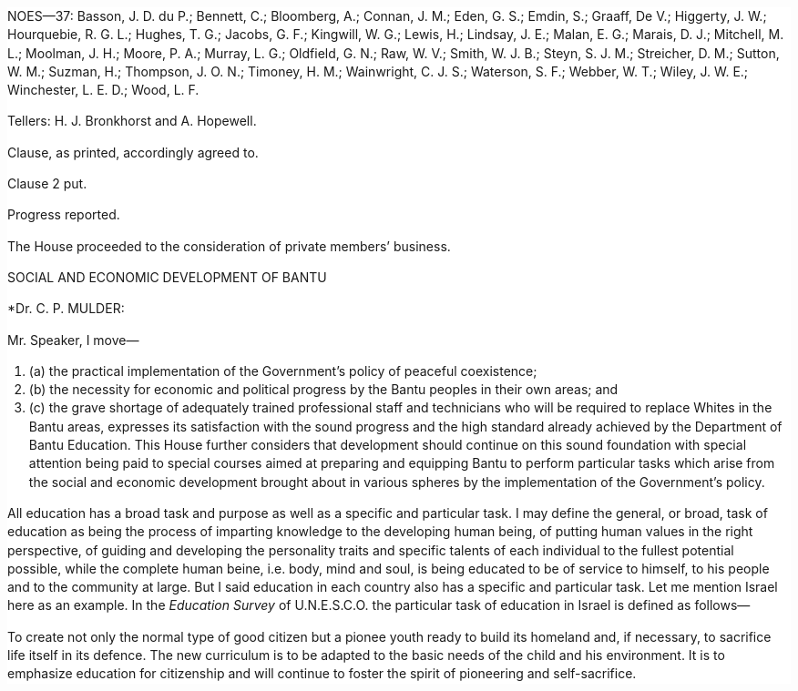 <p>NOES&#x2014;37: Basson, J. D. du P.; Bennett, C.; Bloomberg, A.; Connan, J. M.; Eden, G. S.; Emdin, S.; Graaff, De V.; Higgerty, J. W.; Hourquebie, R. G. L.; Hughes, T. G.; Jacobs, G. F.; Kingwill, W. G.; Lewis, H.; Lindsay, J. E.; Malan, E. G.; Marais, D. J.; Mitchell, M. L.; Moolman, J. H.; Moore, P. A.; Murray, L. G.; Oldfield, G. N.; Raw, W. V.; Smith, W. J. B.; Steyn, S. J. M.; Streicher, D. M.; Sutton, W. M.; Suzman, H.; Thompson, J. O. N.; Timoney, H. M.; Wainwright, C. J. S.; Waterson, S. F.; Webber, W. T.; Wiley, J. W. E.; Winchester, L. E. D.; Wood, L. F.</p>

<p>Tellers: H. J. Bronkhorst and A. Hopewell.</p>

<p>Clause, as printed, accordingly agreed to.</p>

<p>Clause 2 put.</p>

<p>Progress reported.</p>

<p>The House proceeded to the consideration of private members&#x2019; business.</p>

</debateSection>

<debateSection name="#social_and_economic_development_of_bantu">

<heading>SOCIAL AND ECONOMIC DEVELOPMENT OF BANTU</heading>

<speech by="#mulder">

<from>*Dr. <person refersTo="hansard_za">C. P. MULDER</person>:</from>

<p>Mr. Speaker, I move&#x2014;</p>

<ol>

<li>(a) the practical implementation of the Government&#x2019;s policy of peaceful coexistence;</li>

<li>(b) the necessity for economic and political progress by the Bantu peoples in their own areas; and</li>

<li>(c) the grave shortage of adequately trained professional staff and technicians who will be required to replace Whites in the Bantu areas, <span class="col_1047-1048" refersTo="page_0541"/>expresses its satisfaction with the sound progress and the high standard already achieved by the Department of Bantu Education. This House further considers that development should continue on this sound foundation with special attention being paid to special courses aimed at preparing and equipping Bantu to perform particular tasks which arise from the social and economic development brought about in various spheres by the implementation of the Government&#x2019;s policy.</li>

</ol>

<p>All education has a broad task and purpose as well as a specific and particular task. I may define the general, or broad, task of education as being the process of imparting knowledge to the developing human being, of putting human values in the right perspective, of guiding and developing the personality traits and specific talents of each individual to the fullest potential possible, while the complete human beine, i.e. body, mind and soul, is being educated to be of service to himself, to his people and to the community at large. But I said education in each country also has a specific and particular task. Let me mention Israel here as an example. In the <i>Education Survey</i> of U.N.E.S.C.O. the particular task of education in Israel is defined as follows&#x2014;</p>

<block name="quote">To create not only the normal type of good citizen but a pionee youth ready to build its homeland and, if necessary, to sacrifice life itself in its defence. The new curriculum is to be adapted to the basic needs of the child and his environment. It is to emphasize education for citizenship and will continue to foster the spirit of pioneering and self-sacrifice.</block>

